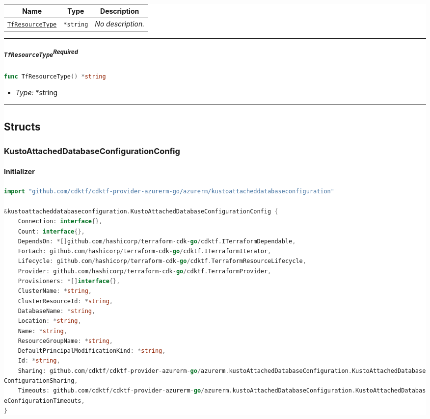 | **Name** | **Type** | **Description** |
| --- | --- | --- |
| <code><a href="#@cdktf/provider-azurerm.kustoAttachedDatabaseConfiguration.KustoAttachedDatabaseConfiguration.property.tfResourceType">TfResourceType</a></code> | <code>*string</code> | *No description.* |

---

##### `TfResourceType`<sup>Required</sup> <a name="TfResourceType" id="@cdktf/provider-azurerm.kustoAttachedDatabaseConfiguration.KustoAttachedDatabaseConfiguration.property.tfResourceType"></a>

```go
func TfResourceType() *string
```

- *Type:* *string

---

## Structs <a name="Structs" id="Structs"></a>

### KustoAttachedDatabaseConfigurationConfig <a name="KustoAttachedDatabaseConfigurationConfig" id="@cdktf/provider-azurerm.kustoAttachedDatabaseConfiguration.KustoAttachedDatabaseConfigurationConfig"></a>

#### Initializer <a name="Initializer" id="@cdktf/provider-azurerm.kustoAttachedDatabaseConfiguration.KustoAttachedDatabaseConfigurationConfig.Initializer"></a>

```go
import "github.com/cdktf/cdktf-provider-azurerm-go/azurerm/kustoattacheddatabaseconfiguration"

&kustoattacheddatabaseconfiguration.KustoAttachedDatabaseConfigurationConfig {
	Connection: interface{},
	Count: interface{},
	DependsOn: *[]github.com/hashicorp/terraform-cdk-go/cdktf.ITerraformDependable,
	ForEach: github.com/hashicorp/terraform-cdk-go/cdktf.ITerraformIterator,
	Lifecycle: github.com/hashicorp/terraform-cdk-go/cdktf.TerraformResourceLifecycle,
	Provider: github.com/hashicorp/terraform-cdk-go/cdktf.TerraformProvider,
	Provisioners: *[]interface{},
	ClusterName: *string,
	ClusterResourceId: *string,
	DatabaseName: *string,
	Location: *string,
	Name: *string,
	ResourceGroupName: *string,
	DefaultPrincipalModificationKind: *string,
	Id: *string,
	Sharing: github.com/cdktf/cdktf-provider-azurerm-go/azurerm.kustoAttachedDatabaseConfiguration.KustoAttachedDatabaseConfigurationSharing,
	Timeouts: github.com/cdktf/cdktf-provider-azurerm-go/azurerm.kustoAttachedDatabaseConfiguration.KustoAttachedDatabaseConfigurationTimeouts,
}
```
